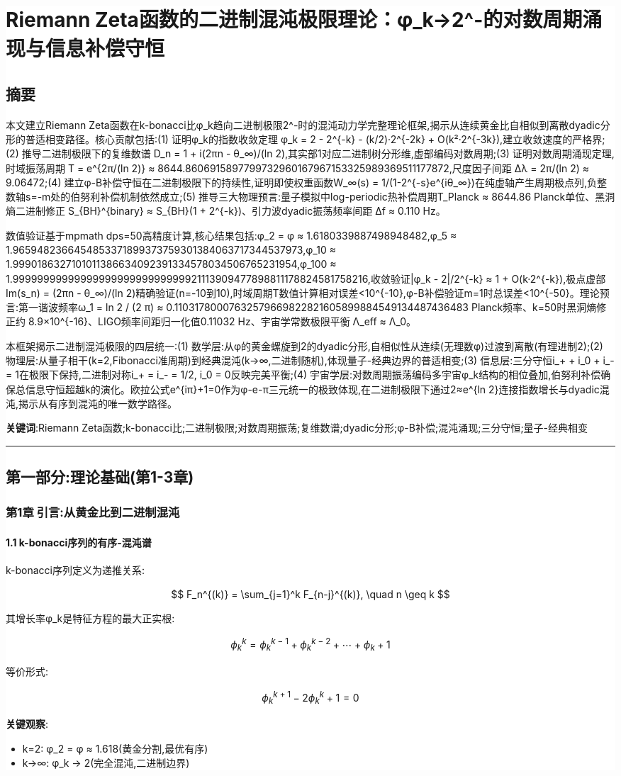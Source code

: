 # Riemann Zeta函数的二进制混沌极限理论：φ_k→2^-的对数周期涌现与信息补偿守恒

## 摘要

本文建立Riemann Zeta函数在k-bonacci比φ_k趋向二进制极限2^-时的混沌动力学完整理论框架,揭示从连续黄金比自相似到离散dyadic分形的普适相变路径。核心贡献包括:(1) 证明φ_k的指数收敛定理 φ_k = 2 - 2^{-k} - (k/2)·2^{-2k} + O(k²·2^{-3k}),建立收敛速度的严格界;(2) 推导二进制极限下的复维数谱 D_n = 1 + i(2πn - θ_∞)/(ln 2),其实部1对应二进制树分形维,虚部编码对数周期;(3) 证明对数周期涌现定理,时域振荡周期 T = e^{2π/(ln 2)} ≈ 8644.8606915897799732960167967153325989369511177872,尺度因子间距 Δλ = 2π/(ln 2) ≈ 9.06472;(4) 建立φ-B补偿守恒在二进制极限下的持续性,证明即使权重函数W_∞(s) = 1/(1-2^{-s}e^{iθ_∞})在纯虚轴产生周期极点列,负整数轴s=-m处的伯努利补偿机制依然成立;(5) 推导三大物理预言:量子模拟中log-periodic热补偿周期T_Planck ≈ 8644.86 Planck单位、黑洞熵二进制修正 S_{BH}^{binary} ≈ S_{BH}(1 + 2^{-k})、引力波dyadic振荡频率间距 Δf ≈ 0.110 Hz。

数值验证基于mpmath dps=50高精度计算,核心结果包括:φ_2 = φ ≈ 1.6180339887498948482,φ_5 ≈ 1.9659482366454853371899373759301384063717344537973,φ_10 ≈ 1.9990186327101011386634092391334578034506765231954,φ_100 ≈ 1.9999999999999999999999999999921113909477898811178824581758216,收敛验证|φ_k - 2|/2^{-k} ≈ 1 + O(k·2^{-k}),极点虚部 Im(s_n) = (2πn - θ_∞)/(ln 2)精确验证(n=-10到10),时域周期T数值计算相对误差<10^{-10},φ-B补偿验证m=1时总误差<10^{-50}。理论预言:第一谐波频率ω_1 = ln 2 / (2 π) ≈ 0.11031780007632579669822821605899884549134487436483 Planck频率、k=50时黑洞熵修正约 8.9×10^{-16}、LIGO频率间距归一化值0.11032 Hz、宇宙学常数极限平衡 Λ_eff ≈ Λ_0。

本框架揭示二进制混沌极限的四层统一:(1) 数学层:从φ的黄金螺旋到2的dyadic分形,自相似性从连续(无理数φ)过渡到离散(有理进制2);(2) 物理层:从量子相干(k=2,Fibonacci准周期)到经典混沌(k→∞,二进制随机),体现量子-经典边界的普适相变;(3) 信息层:三分守恒i_+ + i_0 + i_- = 1在极限下保持,二进制对称i_+ = i_- = 1/2, i_0 = 0反映完美平衡;(4) 宇宙学层:对数周期振荡编码多宇宙φ_k结构的相位叠加,伯努利补偿确保总信息守恒超越k的演化。欧拉公式e^{iπ}+1=0作为φ-e-π三元统一的极致体现,在二进制极限下通过2≈e^{ln 2}连接指数增长与dyadic混沌,揭示从有序到混沌的唯一数学路径。

**关键词**:Riemann Zeta函数;k-bonacci比;二进制极限;对数周期振荡;复维数谱;dyadic分形;φ-B补偿;混沌涌现;三分守恒;量子-经典相变

---

## 第一部分:理论基础(第1-3章)

### 第1章 引言:从黄金比到二进制混沌

#### 1.1 k-bonacci序列的有序-混沌谱

k-bonacci序列定义为递推关系:

$$
F_n^{(k)} = \sum_{j=1}^k F_{n-j}^{(k)}, \quad n \geq k
$$

其增长率φ_k是特征方程的最大正实根:

$$
\phi_k^k = \phi_k^{k-1} + \phi_k^{k-2} + \cdots + \phi_k + 1
$$

等价形式:

$$
\phi_k^{k+1} - 2\phi_k^k + 1 = 0
$$

**关键观察**:
- k=2: φ_2 = φ ≈ 1.618(黄金分割,最优有序)
- k→∞: φ_k → 2(完全混沌,二进制边界)
